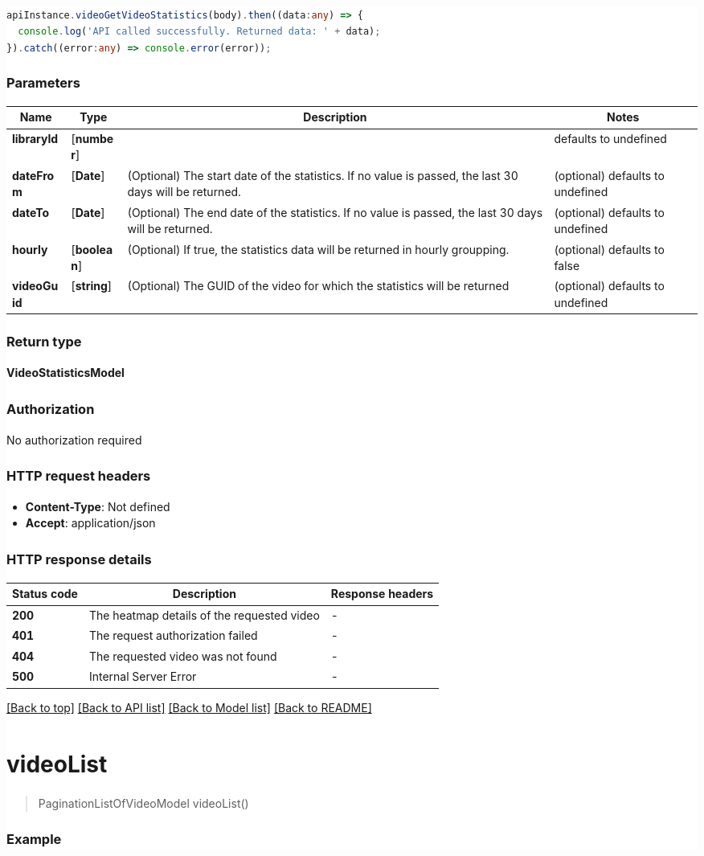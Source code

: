 ```typescript
apiInstance.videoGetVideoStatistics(body).then((data:any) => {
  console.log('API called successfully. Returned data: ' + data);
}).catch((error:any) => console.error(error));
```


### Parameters

Name | Type | Description  | Notes
------------- | ------------- | ------------- | -------------
 **libraryId** | [**number**] |  | defaults to undefined
 **dateFrom** | [**Date**] | (Optional) The start date of the statistics. If no value is passed, the last 30 days will be returned. | (optional) defaults to undefined
 **dateTo** | [**Date**] | (Optional) The end date of the statistics. If no value is passed, the last 30 days will be returned. | (optional) defaults to undefined
 **hourly** | [**boolean**] | (Optional) If true, the statistics data will be returned in hourly groupping. | (optional) defaults to false
 **videoGuid** | [**string**] | (Optional) The GUID of the video for which the statistics will be returned | (optional) defaults to undefined


### Return type

**VideoStatisticsModel**

### Authorization

No authorization required

### HTTP request headers

 - **Content-Type**: Not defined
 - **Accept**: application/json


### HTTP response details
| Status code | Description | Response headers |
|-------------|-------------|------------------|
**200** | The heatmap details of the requested video |  -  |
**401** | The request authorization failed |  -  |
**404** | The requested video was not found |  -  |
**500** | Internal Server Error |  -  |

[[Back to top]](#) [[Back to API list]](README.md#documentation-for-api-endpoints) [[Back to Model list]](README.md#documentation-for-models) [[Back to README]](README.md)

# **videoList**
> PaginationListOfVideoModel videoList()


### Example
